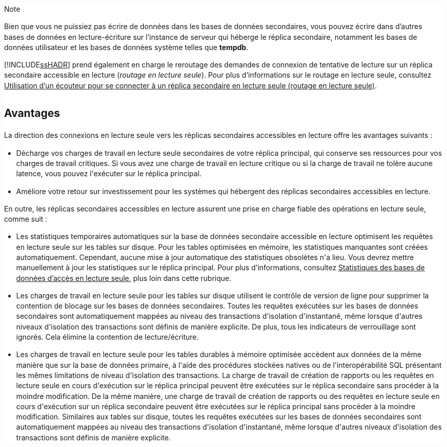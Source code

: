 > [!NOTE]  
>  Bien que vous ne puissiez pas écrire de données dans les bases de données secondaires, vous pouvez écrire dans d’autres bases de données en lecture-écriture sur l’instance de serveur qui héberge le réplica secondaire, notamment les bases de données utilisateur et les bases de données système telles que **tempdb**.  
  
 [!INCLUDE[ssHADR](../../../includes/sshadr-md.md)] prend également en charge le reroutage des demandes de connexion de tentative de lecture sur un réplica secondaire accessible en lecture (*routage en lecture seule*). Pour plus d’informations sur le routage en lecture seule, consultez [Utilisation d’un écouteur pour se connecter à un réplica secondaire en lecture seule (routage en lecture seule)](../../listeners-client-connectivity-application-failover.md#ConnectToSecondary).  
  
 
  
##  <a name="bkmk_Benefits"></a> Avantages  
 La direction des connexions en lecture seule vers les réplicas secondaires accessibles en lecture offre les avantages suivants :  
  
-   Décharge vos charges de travail en lecture seule secondaires de votre réplica principal, qui conserve ses ressources pour vos charges de travail critiques. Si vous avez une charge de travail en lecture critique ou si la charge de travail ne tolère aucune latence, vous pouvez l'exécuter sur le réplica principal.  
  
-   Améliore votre retour sur investissement pour les systèmes qui hébergent des réplicas secondaires accessibles en lecture.  
  
 En outre, les réplicas secondaires accessibles en lecture assurent une prise en charge fiable des opérations en lecture seule, comme suit :  
  
-   Les statistiques temporaires automatiques sur la base de données secondaire accessible en lecture optimisent les requêtes en lecture seule sur les tables sur disque. Pour les tables optimisées en mémoire, les statistiques manquantes sont créées automatiquement. Cependant, aucune mise à jour automatique des statistiques obsolètes n'a lieu. Vous devrez mettre manuellement à jour les statistiques sur le réplica principal. Pour plus d’informations, consultez [Statistiques des bases de données d’accès en lecture seule](#Read-OnlyStats), plus loin dans cette rubrique.  
  
-   Les charges de travail en lecture seule pour les tables sur disque utilisent le contrôle de version de ligne pour supprimer la contention de blocage sur les bases de données secondaires. Toutes les requêtes exécutées sur les bases de données secondaires sont automatiquement mappées au niveau des transactions d'isolation d'instantané, même lorsque d'autres niveaux d'isolation des transactions sont définis de manière explicite. De plus, tous les indicateurs de verrouillage sont ignorés. Cela élimine la contention de lecture/écriture.  
  
-   Les charges de travail en lecture seule pour les tables durables à mémoire optimisée accèdent aux données de la même manière que sur la base de données primaire, à l'aide des procédures stockées natives ou de l'interopérabilité SQL présentant les mêmes limitations de niveau d'isolation des transactions. La charge de travail de création de rapports ou les requêtes en lecture seule en cours d'exécution sur le réplica principal peuvent être exécutées sur le réplica secondaire sans procéder à la moindre modification. De la même manière, une charge de travail de création de rapports ou des requêtes en lecture seule en cours d'exécution sur un réplica secondaire peuvent être exécutées sur le réplica principal sans procéder à la moindre modification.  Similaires aux tables sur disque, toutes les requêtes exécutées sur les bases de données secondaires sont automatiquement mappées au niveau des transactions d'isolation d'instantané, même lorsque d'autres niveaux d'isolation des transactions sont définis de manière explicite.  
  